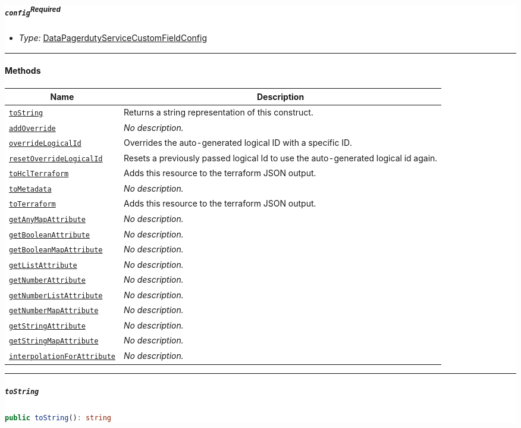 
##### `config`<sup>Required</sup> <a name="config" id="@cdktf/provider-pagerduty.dataPagerdutyServiceCustomField.DataPagerdutyServiceCustomField.Initializer.parameter.config"></a>

- *Type:* <a href="#@cdktf/provider-pagerduty.dataPagerdutyServiceCustomField.DataPagerdutyServiceCustomFieldConfig">DataPagerdutyServiceCustomFieldConfig</a>

---

#### Methods <a name="Methods" id="Methods"></a>

| **Name** | **Description** |
| --- | --- |
| <code><a href="#@cdktf/provider-pagerduty.dataPagerdutyServiceCustomField.DataPagerdutyServiceCustomField.toString">toString</a></code> | Returns a string representation of this construct. |
| <code><a href="#@cdktf/provider-pagerduty.dataPagerdutyServiceCustomField.DataPagerdutyServiceCustomField.addOverride">addOverride</a></code> | *No description.* |
| <code><a href="#@cdktf/provider-pagerduty.dataPagerdutyServiceCustomField.DataPagerdutyServiceCustomField.overrideLogicalId">overrideLogicalId</a></code> | Overrides the auto-generated logical ID with a specific ID. |
| <code><a href="#@cdktf/provider-pagerduty.dataPagerdutyServiceCustomField.DataPagerdutyServiceCustomField.resetOverrideLogicalId">resetOverrideLogicalId</a></code> | Resets a previously passed logical Id to use the auto-generated logical id again. |
| <code><a href="#@cdktf/provider-pagerduty.dataPagerdutyServiceCustomField.DataPagerdutyServiceCustomField.toHclTerraform">toHclTerraform</a></code> | Adds this resource to the terraform JSON output. |
| <code><a href="#@cdktf/provider-pagerduty.dataPagerdutyServiceCustomField.DataPagerdutyServiceCustomField.toMetadata">toMetadata</a></code> | *No description.* |
| <code><a href="#@cdktf/provider-pagerduty.dataPagerdutyServiceCustomField.DataPagerdutyServiceCustomField.toTerraform">toTerraform</a></code> | Adds this resource to the terraform JSON output. |
| <code><a href="#@cdktf/provider-pagerduty.dataPagerdutyServiceCustomField.DataPagerdutyServiceCustomField.getAnyMapAttribute">getAnyMapAttribute</a></code> | *No description.* |
| <code><a href="#@cdktf/provider-pagerduty.dataPagerdutyServiceCustomField.DataPagerdutyServiceCustomField.getBooleanAttribute">getBooleanAttribute</a></code> | *No description.* |
| <code><a href="#@cdktf/provider-pagerduty.dataPagerdutyServiceCustomField.DataPagerdutyServiceCustomField.getBooleanMapAttribute">getBooleanMapAttribute</a></code> | *No description.* |
| <code><a href="#@cdktf/provider-pagerduty.dataPagerdutyServiceCustomField.DataPagerdutyServiceCustomField.getListAttribute">getListAttribute</a></code> | *No description.* |
| <code><a href="#@cdktf/provider-pagerduty.dataPagerdutyServiceCustomField.DataPagerdutyServiceCustomField.getNumberAttribute">getNumberAttribute</a></code> | *No description.* |
| <code><a href="#@cdktf/provider-pagerduty.dataPagerdutyServiceCustomField.DataPagerdutyServiceCustomField.getNumberListAttribute">getNumberListAttribute</a></code> | *No description.* |
| <code><a href="#@cdktf/provider-pagerduty.dataPagerdutyServiceCustomField.DataPagerdutyServiceCustomField.getNumberMapAttribute">getNumberMapAttribute</a></code> | *No description.* |
| <code><a href="#@cdktf/provider-pagerduty.dataPagerdutyServiceCustomField.DataPagerdutyServiceCustomField.getStringAttribute">getStringAttribute</a></code> | *No description.* |
| <code><a href="#@cdktf/provider-pagerduty.dataPagerdutyServiceCustomField.DataPagerdutyServiceCustomField.getStringMapAttribute">getStringMapAttribute</a></code> | *No description.* |
| <code><a href="#@cdktf/provider-pagerduty.dataPagerdutyServiceCustomField.DataPagerdutyServiceCustomField.interpolationForAttribute">interpolationForAttribute</a></code> | *No description.* |

---

##### `toString` <a name="toString" id="@cdktf/provider-pagerduty.dataPagerdutyServiceCustomField.DataPagerdutyServiceCustomField.toString"></a>

```typescript
public toString(): string
```
